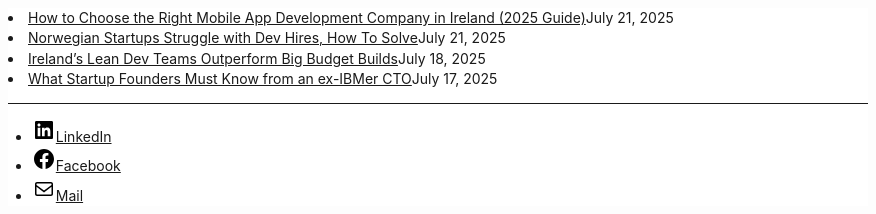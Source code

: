 <li><a class="wp-block-latest-posts__post-title" href="https://www.devcentrehouse.eu/blogs/how-to-choose-the-right-mobile-app-development-company-in-ireland-2025-guide/">How to Choose the Right Mobile App Development Company in Ireland (2025 Guide)</a><time class="wp-block-latest-posts__post-date" datetime="2025-07-21T12:04:38+00:00">July 21, 2025</time></li>
<li><a class="wp-block-latest-posts__post-title" href="https://www.devcentrehouse.eu/blogs/norwegian-startups-developer-hiring-challenges/">Norwegian Startups Struggle with Dev Hires, How To Solve</a><time class="wp-block-latest-posts__post-date" datetime="2025-07-21T12:02:22+00:00">July 21, 2025</time></li>
<li><a class="wp-block-latest-posts__post-title" href="https://www.devcentrehouse.eu/blogs/irelands-lean-dev-teams-outperform-big-budget-builds/">Ireland’s Lean Dev Teams Outperform Big Budget Builds</a><time class="wp-block-latest-posts__post-date" datetime="2025-07-18T13:10:01+00:00">July 18, 2025</time></li>
<li><a class="wp-block-latest-posts__post-title" href="https://www.devcentrehouse.eu/blogs/what-startup-founders-must-know-from-an-ex-ibmer-cto/">What Startup Founders Must Know from an ex-IBMer CTO</a><time class="wp-block-latest-posts__post-date" datetime="2025-07-17T14:38:33+00:00">July 17, 2025</time></li>
</ul>
<hr class="wp-block-separator has-text-color has-contrast-color has-alpha-channel-opacity has-contrast-background-color has-background is-style-wide"/>
<ul class="wp-block-social-links is-layout-flex wp-block-social-links-is-layout-flex"><li class="wp-social-link wp-social-link-linkedin wp-block-social-link"><a class="wp-block-social-link-anchor" href="https://www.linkedin.com/company/devcentrehouse/"><svg aria-hidden="true" focusable="false" height="24" version="1.1" viewbox="0 0 24 24" width="24" xmlns="http://www.w3.org/2000/svg"><path d="M19.7,3H4.3C3.582,3,3,3.582,3,4.3v15.4C3,20.418,3.582,21,4.3,21h15.4c0.718,0,1.3-0.582,1.3-1.3V4.3 C21,3.582,20.418,3,19.7,3z M8.339,18.338H5.667v-8.59h2.672V18.338z M7.004,8.574c-0.857,0-1.549-0.694-1.549-1.548 c0-0.855,0.691-1.548,1.549-1.548c0.854,0,1.547,0.694,1.547,1.548C8.551,7.881,7.858,8.574,7.004,8.574z M18.339,18.338h-2.669 v-4.177c0-0.996-0.017-2.278-1.387-2.278c-1.389,0-1.601,1.086-1.601,2.206v4.249h-2.667v-8.59h2.559v1.174h0.037 c0.356-0.675,1.227-1.387,2.526-1.387c2.703,0,3.203,1.779,3.203,4.092V18.338z"></path></svg><span class="wp-block-social-link-label screen-reader-text">LinkedIn</span></a></li>
<li class="wp-social-link wp-social-link-facebook wp-block-social-link"><a class="wp-block-social-link-anchor" href="https://www.facebook.com/devcentrehouse"><svg aria-hidden="true" focusable="false" height="24" version="1.1" viewbox="0 0 24 24" width="24" xmlns="http://www.w3.org/2000/svg"><path d="M12 2C6.5 2 2 6.5 2 12c0 5 3.7 9.1 8.4 9.9v-7H7.9V12h2.5V9.8c0-2.5 1.5-3.9 3.8-3.9 1.1 0 2.2.2 2.2.2v2.5h-1.3c-1.2 0-1.6.8-1.6 1.6V12h2.8l-.4 2.9h-2.3v7C18.3 21.1 22 17 22 12c0-5.5-4.5-10-10-10z"></path></svg><span class="wp-block-social-link-label screen-reader-text">Facebook</span></a></li>
<li class="wp-social-link wp-social-link-mail wp-block-social-link"><a class="wp-block-social-link-anchor" href="/cdn-cgi/l/email-protection#1e383d2f2e2a257b7272383d2f2f2f25383d2e282a25383d2f2e2e25383d2f2e2f25383d2f2f2625383d2e272725383d2f2e2f25706a6c7b76383d2f2f2f256b383d2f2f2b25383d2f2e2f25307b6b"><svg aria-hidden="true" focusable="false" height="24" version="1.1" viewbox="0 0 24 24" width="24" xmlns="http://www.w3.org/2000/svg"><path d="M19,5H5c-1.1,0-2,.9-2,2v10c0,1.1.9,2,2,2h14c1.1,0,2-.9,2-2V7c0-1.1-.9-2-2-2zm.5,12c0,.3-.2.5-.5.5H5c-.3,0-.5-.2-.5-.5V9.8l7.5,5.6,7.5-5.6V17zm0-9.1L12,13.6,4.5,7.9V7c0-.3.2-.5.5-.5h14c.3,0,.5.2.5.5v.9z"></path></svg><span class="wp-block-social-link-label screen-reader-text">Mail</span></a></li>
